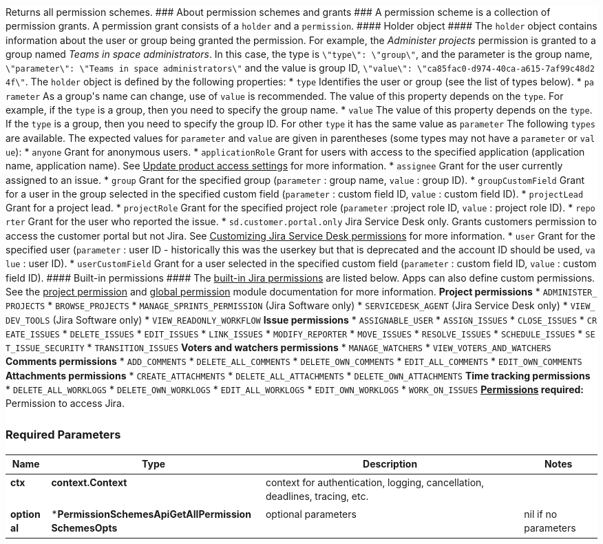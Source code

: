Returns all permission schemes.  ### About permission schemes and grants ###  A permission scheme is a collection of permission grants. A permission grant consists of a `holder` and a `permission`.  #### Holder object ####  The `holder` object contains information about the user or group being granted the permission. For example, the *Administer projects* permission is granted to a group named *Teams in space administrators*. In this case, the type is `\"type\": \"group\"`, and the parameter is the group name, `\"parameter\": \"Teams in space administrators\"` and the value is group ID, `\"value\": \"ca85fac0-d974-40ca-a615-7af99c48d24f\"`. The `holder` object is defined by the following properties:   *  `type` Identifies the user or group (see the list of types below).  *  `parameter` As a group's name can change, use of `value` is recommended. The value of this property depends on the `type`. For example, if the `type` is a group, then you need to specify the group name.  *  `value` The value of this property depends on the `type`. If the `type` is a group, then you need to specify the group ID. For other `type` it has the same value as `parameter`  The following `types` are available. The expected values for `parameter` and `value` are given in parentheses (some types may not have a `parameter` or `value`):   *  `anyone` Grant for anonymous users.  *  `applicationRole` Grant for users with access to the specified application (application name, application name). See [Update product access settings](https://confluence.atlassian.com/x/3YxjL) for more information.  *  `assignee` Grant for the user currently assigned to an issue.  *  `group` Grant for the specified group (`parameter` : group name, `value` : group ID).  *  `groupCustomField` Grant for a user in the group selected in the specified custom field (`parameter` : custom field ID, `value` : custom field ID).  *  `projectLead` Grant for a project lead.  *  `projectRole` Grant for the specified project role (`parameter` :project role ID, `value` : project role ID).  *  `reporter` Grant for the user who reported the issue.  *  `sd.customer.portal.only` Jira Service Desk only. Grants customers permission to access the customer portal but not Jira. See [Customizing Jira Service Desk permissions](https://confluence.atlassian.com/x/24dKLg) for more information.  *  `user` Grant for the specified user (`parameter` : user ID - historically this was the userkey but that is deprecated and the account ID should be used, `value` : user ID).  *  `userCustomField` Grant for a user selected in the specified custom field (`parameter` : custom field ID, `value` : custom field ID).  #### Built-in permissions ####  The [built-in Jira permissions](https://confluence.atlassian.com/x/yodKLg) are listed below. Apps can also define custom permissions. See the [project permission](https://developer.atlassian.com/cloud/jira/platform/modules/project-permission/) and [global permission](https://developer.atlassian.com/cloud/jira/platform/modules/global-permission/) module documentation for more information.  **Project permissions**   *  `ADMINISTER_PROJECTS`  *  `BROWSE_PROJECTS`  *  `MANAGE_SPRINTS_PERMISSION` (Jira Software only)  *  `SERVICEDESK_AGENT` (Jira Service Desk only)  *  `VIEW_DEV_TOOLS` (Jira Software only)  *  `VIEW_READONLY_WORKFLOW`  **Issue permissions**   *  `ASSIGNABLE_USER`  *  `ASSIGN_ISSUES`  *  `CLOSE_ISSUES`  *  `CREATE_ISSUES`  *  `DELETE_ISSUES`  *  `EDIT_ISSUES`  *  `LINK_ISSUES`  *  `MODIFY_REPORTER`  *  `MOVE_ISSUES`  *  `RESOLVE_ISSUES`  *  `SCHEDULE_ISSUES`  *  `SET_ISSUE_SECURITY`  *  `TRANSITION_ISSUES`  **Voters and watchers permissions**   *  `MANAGE_WATCHERS`  *  `VIEW_VOTERS_AND_WATCHERS`  **Comments permissions**   *  `ADD_COMMENTS`  *  `DELETE_ALL_COMMENTS`  *  `DELETE_OWN_COMMENTS`  *  `EDIT_ALL_COMMENTS`  *  `EDIT_OWN_COMMENTS`  **Attachments permissions**   *  `CREATE_ATTACHMENTS`  *  `DELETE_ALL_ATTACHMENTS`  *  `DELETE_OWN_ATTACHMENTS`  **Time tracking permissions**   *  `DELETE_ALL_WORKLOGS`  *  `DELETE_OWN_WORKLOGS`  *  `EDIT_ALL_WORKLOGS`  *  `EDIT_OWN_WORKLOGS`  *  `WORK_ON_ISSUES`  **[Permissions](#permissions) required:** Permission to access Jira.

### Required Parameters

Name | Type | Description  | Notes
------------- | ------------- | ------------- | -------------
 **ctx** | **context.Context** | context for authentication, logging, cancellation, deadlines, tracing, etc.
 **optional** | ***PermissionSchemesApiGetAllPermissionSchemesOpts** | optional parameters | nil if no parameters
